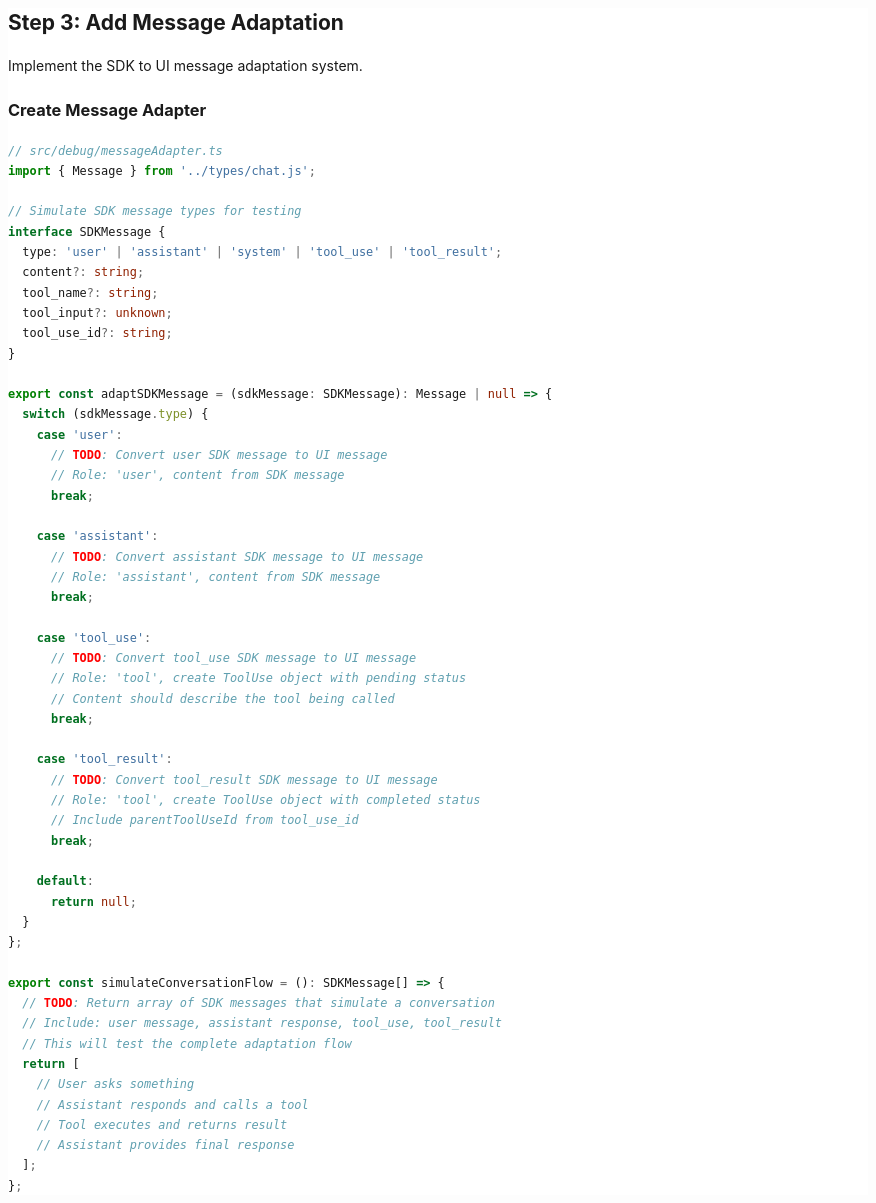 ## Step 3: Add Message Adaptation

Implement the SDK to UI message adaptation system.

### Create Message Adapter

```typescript
// src/debug/messageAdapter.ts
import { Message } from '../types/chat.js';

// Simulate SDK message types for testing
interface SDKMessage {
  type: 'user' | 'assistant' | 'system' | 'tool_use' | 'tool_result';
  content?: string;
  tool_name?: string;
  tool_input?: unknown;
  tool_use_id?: string;
}

export const adaptSDKMessage = (sdkMessage: SDKMessage): Message | null => {
  switch (sdkMessage.type) {
    case 'user':
      // TODO: Convert user SDK message to UI message
      // Role: 'user', content from SDK message
      break;
      
    case 'assistant':
      // TODO: Convert assistant SDK message to UI message
      // Role: 'assistant', content from SDK message
      break;
      
    case 'tool_use':
      // TODO: Convert tool_use SDK message to UI message
      // Role: 'tool', create ToolUse object with pending status
      // Content should describe the tool being called
      break;
      
    case 'tool_result':
      // TODO: Convert tool_result SDK message to UI message
      // Role: 'tool', create ToolUse object with completed status
      // Include parentToolUseId from tool_use_id
      break;
      
    default:
      return null;
  }
};

export const simulateConversationFlow = (): SDKMessage[] => {
  // TODO: Return array of SDK messages that simulate a conversation
  // Include: user message, assistant response, tool_use, tool_result
  // This will test the complete adaptation flow
  return [
    // User asks something
    // Assistant responds and calls a tool
    // Tool executes and returns result
    // Assistant provides final response
  ];
};
```
